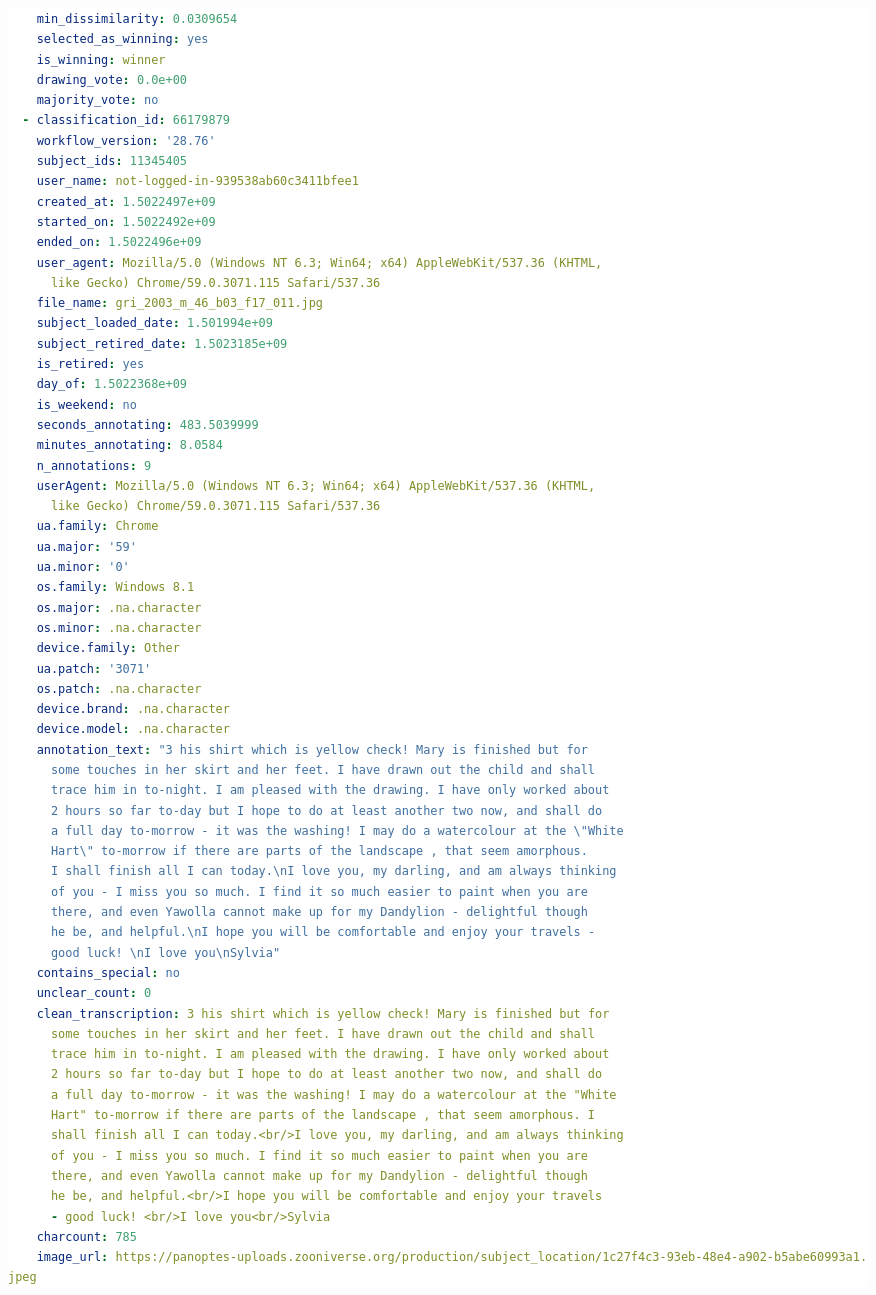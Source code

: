 ```yaml
    min_dissimilarity: 0.0309654
    selected_as_winning: yes
    is_winning: winner
    drawing_vote: 0.0e+00
    majority_vote: no
  - classification_id: 66179879
    workflow_version: '28.76'
    subject_ids: 11345405
    user_name: not-logged-in-939538ab60c3411bfee1
    created_at: 1.5022497e+09
    started_on: 1.5022492e+09
    ended_on: 1.5022496e+09
    user_agent: Mozilla/5.0 (Windows NT 6.3; Win64; x64) AppleWebKit/537.36 (KHTML,
      like Gecko) Chrome/59.0.3071.115 Safari/537.36
    file_name: gri_2003_m_46_b03_f17_011.jpg
    subject_loaded_date: 1.501994e+09
    subject_retired_date: 1.5023185e+09
    is_retired: yes
    day_of: 1.5022368e+09
    is_weekend: no
    seconds_annotating: 483.5039999
    minutes_annotating: 8.0584
    n_annotations: 9
    userAgent: Mozilla/5.0 (Windows NT 6.3; Win64; x64) AppleWebKit/537.36 (KHTML,
      like Gecko) Chrome/59.0.3071.115 Safari/537.36
    ua.family: Chrome
    ua.major: '59'
    ua.minor: '0'
    os.family: Windows 8.1
    os.major: .na.character
    os.minor: .na.character
    device.family: Other
    ua.patch: '3071'
    os.patch: .na.character
    device.brand: .na.character
    device.model: .na.character
    annotation_text: "3 his shirt which is yellow check! Mary is finished but for
      some touches in her skirt and her feet. I have drawn out the child and shall
      trace him in to-night. I am pleased with the drawing. I have only worked about
      2 hours so far to-day but I hope to do at least another two now, and shall do
      a full day to-morrow - it was the washing! I may do a watercolour at the \"White
      Hart\" to-morrow if there are parts of the landscape , that seem amorphous.
      I shall finish all I can today.\nI love you, my darling, and am always thinking
      of you - I miss you so much. I find it so much easier to paint when you are
      there, and even Yawolla cannot make up for my Dandylion - delightful though
      he be, and helpful.\nI hope you will be comfortable and enjoy your travels -
      good luck! \nI love you\nSylvia"
    contains_special: no
    unclear_count: 0
    clean_transcription: 3 his shirt which is yellow check! Mary is finished but for
      some touches in her skirt and her feet. I have drawn out the child and shall
      trace him in to-night. I am pleased with the drawing. I have only worked about
      2 hours so far to-day but I hope to do at least another two now, and shall do
      a full day to-morrow - it was the washing! I may do a watercolour at the "White
      Hart" to-morrow if there are parts of the landscape , that seem amorphous. I
      shall finish all I can today.<br/>I love you, my darling, and am always thinking
      of you - I miss you so much. I find it so much easier to paint when you are
      there, and even Yawolla cannot make up for my Dandylion - delightful though
      he be, and helpful.<br/>I hope you will be comfortable and enjoy your travels
      - good luck! <br/>I love you<br/>Sylvia
    charcount: 785
    image_url: https://panoptes-uploads.zooniverse.org/production/subject_location/1c27f4c3-93eb-48e4-a902-b5abe60993a1.jpeg
```